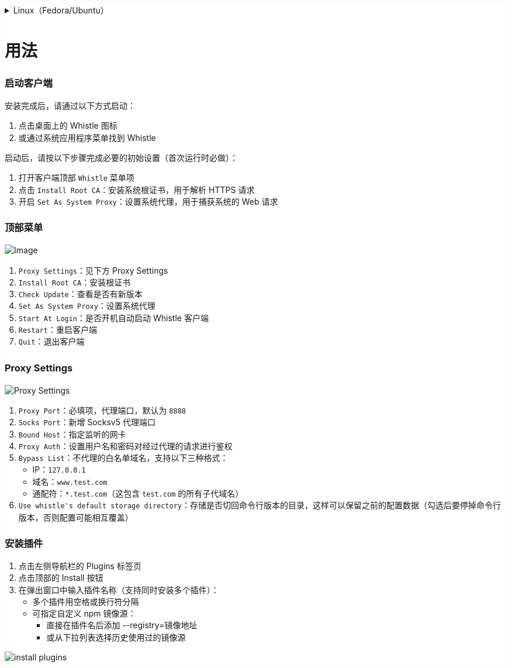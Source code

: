 <details><summary>Linux（Fedora/Ubuntu）</summary></details>

# 用法

### 启动客户端
安装完成后，请通过以下方式启动：
1. 点击桌面上的 Whistle 图标
2. 或通过系统应用程序菜单找到 Whistle

启动后，请按以下步骤完成必要的初始设置（首次运行时必做）：
1. 打开客户端顶部 `Whistle` 菜单项
2. 点击 `Install Root CA`：安装系统根证书，用于解析 HTTPS 请求
3. 开启 `Set As System Proxy`：设置系统代理，用于捕获系统的 Web 请求

### 顶部菜单

<img width="277" alt="Image" src="https://github.com/user-attachments/assets/ae22a3c9-ecda-4643-a4d5-de5c7173a828" />

1. `Proxy Settings`：见下方 Proxy Settings
2. `Install Root CA`：安装根证书
3. `Check Update`：查看是否有新版本
4. `Set As System Proxy`：设置系统代理
5. `Start At Login`：是否开机自动启动 Whistle 客户端
6. `Restart`：重启客户端
7. `Quit`：退出客户端

### Proxy Settings

<img width="460" alt="Proxy Settings" src="https://github.com/user-attachments/assets/0ca0f123-96ff-41d7-8acf-7b3468d92605">

1. `Proxy Port`：必填项，代理端口，默认为 `8888`
2. `Socks Port`：新增 Socksv5 代理端口
3. `Bound Host`：指定监听的网卡
4. `Proxy Auth`：设置用户名和密码对经过代理的请求进行鉴权
5. `Bypass List`：不代理的白名单域名，支持以下三种格式：
   - IP：`127.0.0.1`
   - 域名：`www.test.com`
   - 通配符：`*.test.com`（这包含 `test.com` 的所有子代域名）
6. `Use whistle's default storage directory`：存储是否切回命令行版本的目录，这样可以保留之前的配置数据（勾选后要停掉命令行版本，否则配置可能相互覆盖）

### 安装插件

1. 点击左侧导航栏的 Plugins 标签页
2. 点击顶部的 Install 按钮
3. 在弹出窗口中输入插件名称（支持同时安装多个插件）：
   - 多个插件用空格或换行符分隔
   - 可指定自定义 npm 镜像源：
     - 直接在插件名后添加 --registry=镜像地址
     - 或从下拉列表选择历史使用过的镜像源

<img width="1000" alt="install plugins" src="https://github.com/user-attachments/assets/53bfc7b1-81a8-4cdb-b874-c0f9ab58b65a" />
